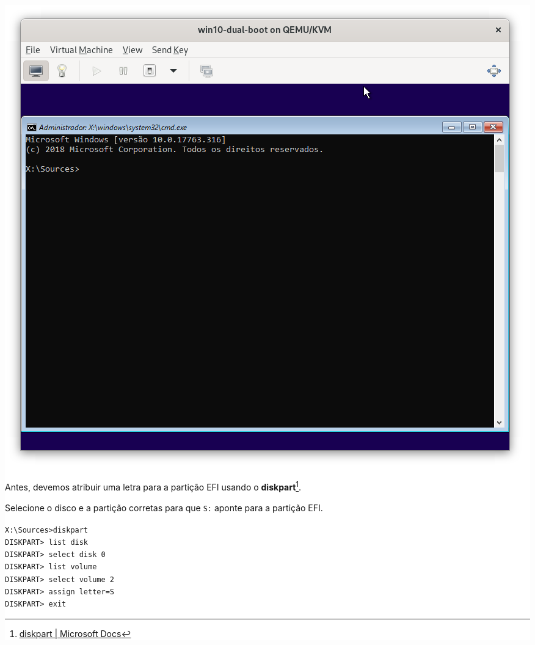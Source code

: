 ![Shift + F10 para abrir a janela do prompt de comando](/assets/dual-boot-3.png)

Antes, devemos atribuir uma letra para a partição EFI usando o **diskpart**[^5].

Selecione o disco e a partição corretas para que `S:` aponte para a partição EFI.

```
X:\Sources>diskpart
DISKPART> list disk
DISKPART> select disk 0
DISKPART> list volume
DISKPART> select volume 2
DISKPART> assign letter=S
DISKPART> exit
```


[^1]: [Never reboot linux again?  Run your existing Windows install in Linux! \| Mohammad Azimi](https://mazimi.wordpress.com/2007/06/24/virtualization-of-an-existing-physical-partition-of-windows-within-linux/)
[^2]: [QEMU - ArchWiki - Using any real partition as the single primary partition of a hard disk image](https://wiki.archlinux.org/title/QEMU#Using_any_real_partition_as_the_single_primary_partition_of_a_hard_disk_image)
[^3]: [Boot physical Windows inside Qemu guest machine \| Moez Bouhlel [lejenome] Website](https://lejenome.tik.tn/post/boot-physical-windows-inside-qemu-guest-machine)
[^4]: [BCDBoot Command-Line Options \| Microsoft Docs](https://docs.microsoft.com/en-us/windows-hardware/manufacture/desktop/bcdboot-command-line-options-techref-di?view=windows-10)
[^5]: [diskpart \| Microsoft Docs](https://docs.microsoft.com/en-us/windows-server/administration/windows-commands/diskpart)
[^6]: [manage-bde \| Microsoft Docs](https://docs.microsoft.com/en-us/windows-server/administration/windows-commands/manage-bde)
[^7]: [SPICE - Download - Guest - Windows binaries](https://www.spice-space.org/download.html#windows-binaries)
[^8]: [WindowsGuestDrivers/Download Drivers - KVM](https://www.linux-kvm.org/page/WindowsGuestDrivers/Download_Drivers)